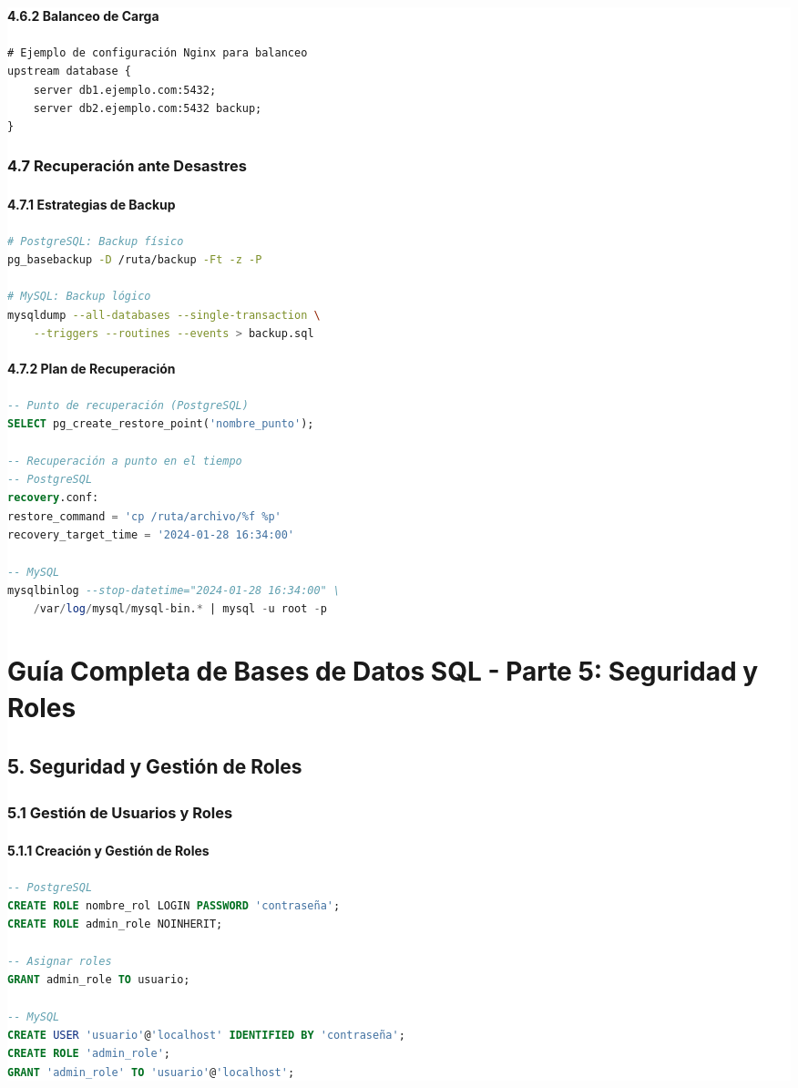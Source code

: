#### 4.6.2 Balanceo de Carga
```nginx
# Ejemplo de configuración Nginx para balanceo
upstream database {
    server db1.ejemplo.com:5432;
    server db2.ejemplo.com:5432 backup;
}
```

### 4.7 Recuperación ante Desastres

#### 4.7.1 Estrategias de Backup
```bash
# PostgreSQL: Backup físico
pg_basebackup -D /ruta/backup -Ft -z -P

# MySQL: Backup lógico
mysqldump --all-databases --single-transaction \
    --triggers --routines --events > backup.sql
```

#### 4.7.2 Plan de Recuperación
```sql
-- Punto de recuperación (PostgreSQL)
SELECT pg_create_restore_point('nombre_punto');

-- Recuperación a punto en el tiempo
-- PostgreSQL
recovery.conf:
restore_command = 'cp /ruta/archivo/%f %p'
recovery_target_time = '2024-01-28 16:34:00'

-- MySQL
mysqlbinlog --stop-datetime="2024-01-28 16:34:00" \
    /var/log/mysql/mysql-bin.* | mysql -u root -p
```

# Guía Completa de Bases de Datos SQL - Parte 5: Seguridad y Roles

## 5. Seguridad y Gestión de Roles

### 5.1 Gestión de Usuarios y Roles

#### 5.1.1 Creación y Gestión de Roles
```sql
-- PostgreSQL
CREATE ROLE nombre_rol LOGIN PASSWORD 'contraseña';
CREATE ROLE admin_role NOINHERIT;

-- Asignar roles
GRANT admin_role TO usuario;

-- MySQL
CREATE USER 'usuario'@'localhost' IDENTIFIED BY 'contraseña';
CREATE ROLE 'admin_role';
GRANT 'admin_role' TO 'usuario'@'localhost';
```
